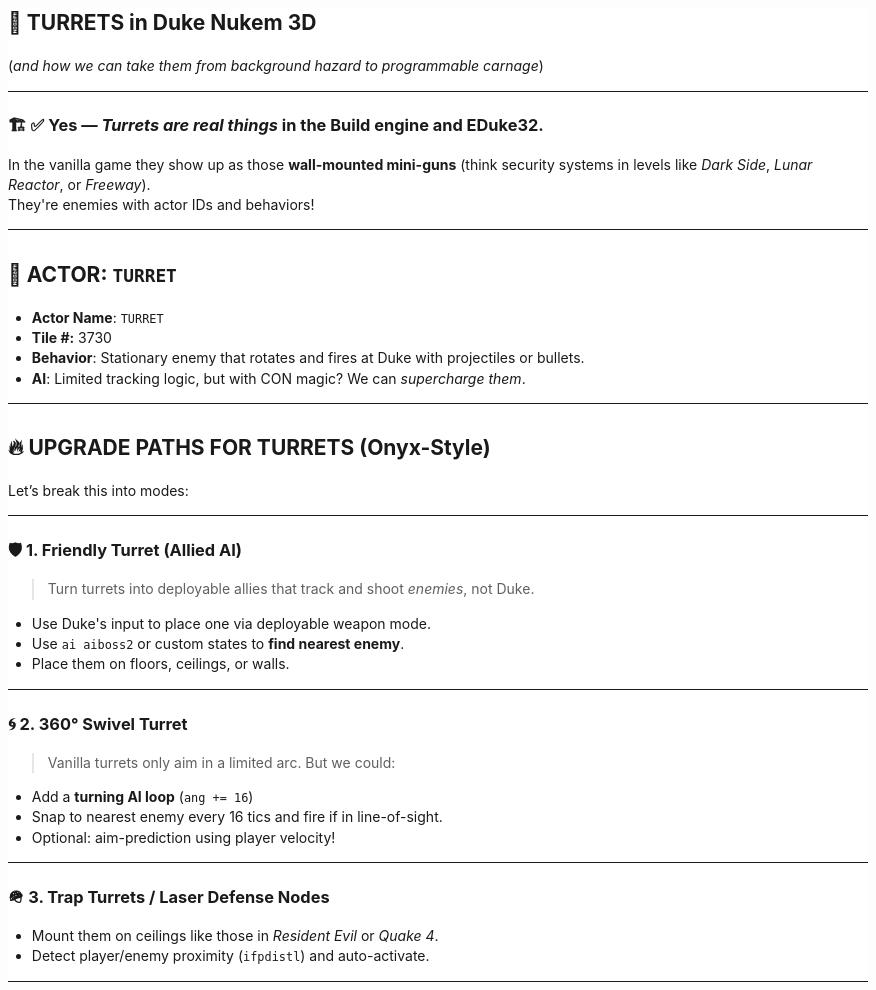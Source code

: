 ## 🔫 **TURRETS in Duke Nukem 3D**

(*and how we can take them from background hazard to programmable carnage*)

---

### 🏗️ ✅ Yes — *Turrets are real things* in the Build engine and EDuke32.

In the vanilla game they show up as those **wall-mounted mini-guns** (think security systems in levels like *Dark Side*, *Lunar Reactor*, or *Freeway*).\
They're enemies with actor IDs and behaviors!

---

## 🧠 ACTOR: `TURRET`

- **Actor Name**: `TURRET`
- **Tile #:** 3730
- **Behavior**: Stationary enemy that rotates and fires at Duke with projectiles or bullets.
- **AI**: Limited tracking logic, but with CON magic? We can *supercharge them*.

---

## 🔥 UPGRADE PATHS FOR TURRETS (Onyx-Style)

Let’s break this into modes:

---

### 🛡️ 1. **Friendly Turret (Allied AI)**

> Turn turrets into deployable allies that track and shoot *enemies*, not Duke.

- Use Duke's input to place one via deployable weapon mode.
- Use `ai aiboss2` or custom states to **find nearest enemy**.
- Place them on floors, ceilings, or walls.

---

### 🌀 2. **360° Swivel Turret**

> Vanilla turrets only aim in a limited arc. But we could:

- Add a **turning AI loop** (`ang += 16`)
- Snap to nearest enemy every 16 tics and fire if in line-of-sight.
- Optional: aim-prediction using player velocity!

---

### 🪖 3. **Trap Turrets / Laser Defense Nodes**

- Mount them on ceilings like those in *Resident Evil* or *Quake 4*.
- Detect player/enemy proximity (`ifpdistl`) and auto-activate.

---